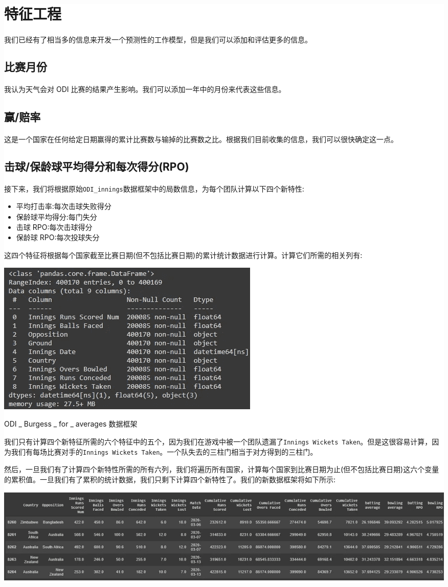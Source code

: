 # 特征工程

我们已经有了相当多的信息来开发一个预测性的工作模型，但是我们可以添加和评估更多的信息。

## 比赛月份

我认为天气会对 ODI 比赛的结果产生影响。我们可以添加一年中的月份来代表这些信息。

## 赢/赔率

这是一个国家在任何给定日期赢得的累计比赛数与输掉的比赛数之比。根据我们目前收集的信息，我们可以很快确定这一点。

## 击球/保龄球平均得分和每次得分(RPO)

接下来，我们将根据原始`ODI_innings`数据框架中的局数信息，为每个团队计算以下四个新特性:

*   平均打击率:每次击球失败得分
*   保龄球平均得分:每门失分
*   击球 RPO:每次击球得分
*   保龄球 RPO:每次投球失分

这四个特征将根据每个国家截至比赛日期(但不包括比赛日期)的累计统计数据进行计算。计算它们所需的相关列有:

![](img/a7fab725dafccd24ff29f5345f7e8635.png)

ODI _ Burgess _ for _ averages 数据框架

我们只有计算四个新特征所需的六个特征中的五个，因为我们在游戏中被一个团队遗漏了`Innings Wickets Taken`。但是这很容易计算，因为我们有每场比赛对手的`Innings Wickets Taken`。一个队失去的三柱门相当于对方得到的三柱门。

然后，一旦我们有了计算四个新特性所需的所有六列，我们将遍历所有国家，计算每个国家到比赛日期为止(但不包括比赛日期)这六个变量的累积值。一旦我们有了累积的统计数据，我们只剩下计算四个新特性了。我们的新数据框架将如下所示:

![](img/1576d0259ee70c60f4db46517aa0ec25.png)
